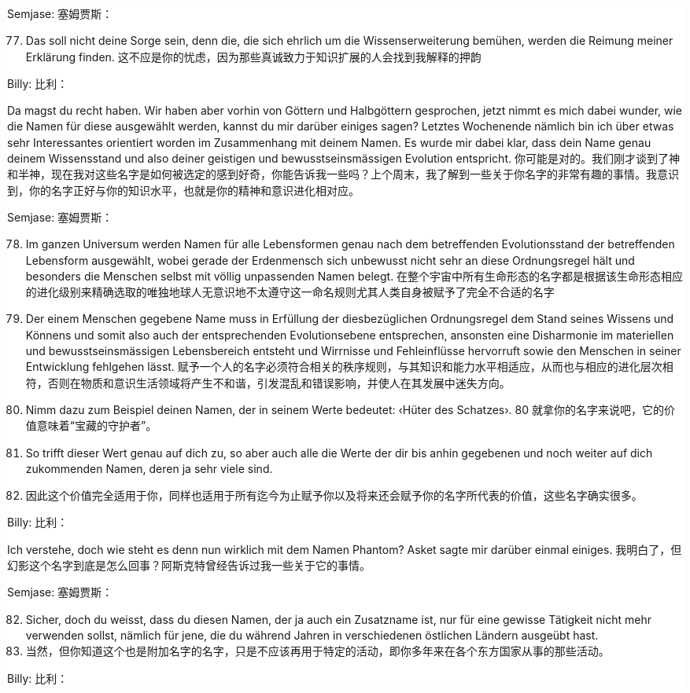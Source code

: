 Semjase:
塞姆贾斯：

77. Das soll nicht deine Sorge sein, denn die, die sich ehrlich um die Wissenserweiterung bemühen, werden die Reimung meiner Erklärung finden.
这不应是你的忧虑，因为那些真诚致力于知识扩展的人会找到我解释的押韵

Billy:
比利：

Da magst du recht haben. Wir haben aber vorhin von Göttern und Halbgöttern gesprochen, jetzt nimmt es mich dabei wunder, wie die Namen für diese ausgewählt werden, kannst du mir darüber einiges sagen? Letztes Wochenende nämlich bin ich über etwas sehr Interessantes orientiert worden im Zusammenhang mit deinem Namen. Es wurde mir dabei klar, dass dein Name genau deinem Wissensstand und also deiner geistigen und bewusstseinsmässigen Evolution entspricht.
你可能是对的。我们刚才谈到了神和半神，现在我对这些名字是如何被选定的感到好奇，你能告诉我一些吗？上个周末，我了解到一些关于你名字的非常有趣的事情。我意识到，你的名字正好与你的知识水平，也就是你的精神和意识进化相对应。

Semjase:
塞姆贾斯：

78. Im ganzen Universum werden Namen für alle Lebensformen genau nach dem betreffenden Evolutionsstand der betreffenden Lebensform ausgewählt, wobei gerade der Erdenmensch sich unbewusst nicht sehr an diese Ordnungsregel hält und besonders die Menschen selbst mit völlig unpassenden Namen belegt.
在整个宇宙中所有生命形态的名字都是根据该生命形态相应的进化级别来精确选取的唯独地球人无意识地不太遵守这一命名规则尤其人类自身被赋予了完全不合适的名字

79. Der einem Menschen gegebene Name muss in Erfüllung der diesbezüglichen Ordnungsregel dem Stand seines Wissens und Könnens und somit also auch der entsprechenden Evolutionsebene entsprechen, ansonsten eine Disharmonie im materiellen und bewusstseinsmässigen Lebensbereich entsteht und Wirrnisse und Fehleinflüsse hervorruft sowie den Menschen in seiner Entwicklung fehlgehen lässt.
赋予一个人的名字必须符合相关的秩序规则，与其知识和能力水平相适应，从而也与相应的进化层次相符，否则在物质和意识生活领域将产生不和谐，引发混乱和错误影响，并使人在其发展中迷失方向。

80. Nimm dazu zum Beispiel deinen Namen, der in seinem Werte bedeutet: ‹Hüter des Schatzes›.
80 就拿你的名字来说吧，它的价值意味着“宝藏的守护者”。

81. So trifft dieser Wert genau auf dich zu, so aber auch alle die Werte der dir bis anhin gegebenen und noch weiter auf dich zukommenden Namen, deren ja sehr viele sind.
81. 因此这个价值完全适用于你，同样也适用于所有迄今为止赋予你以及将来还会赋予你的名字所代表的价值，这些名字确实很多。

Billy:
比利：

Ich verstehe, doch wie steht es denn nun wirklich mit dem Namen Phantom? Asket sagte mir darüber einmal einiges.
我明白了，但幻影这个名字到底是怎么回事？阿斯克特曾经告诉过我一些关于它的事情。

Semjase:
塞姆贾斯：

82. Sicher, doch du weisst, dass du diesen Namen, der ja auch ein Zusatzname ist, nur für eine gewisse Tätigkeit nicht mehr verwenden sollst, nämlich für jene, die du während Jahren in verschiedenen östlichen Ländern ausgeübt hast.
82. 当然，但你知道这个也是附加名字的名字，只是不应该再用于特定的活动，即你多年来在各个东方国家从事的那些活动。

Billy:
比利：
